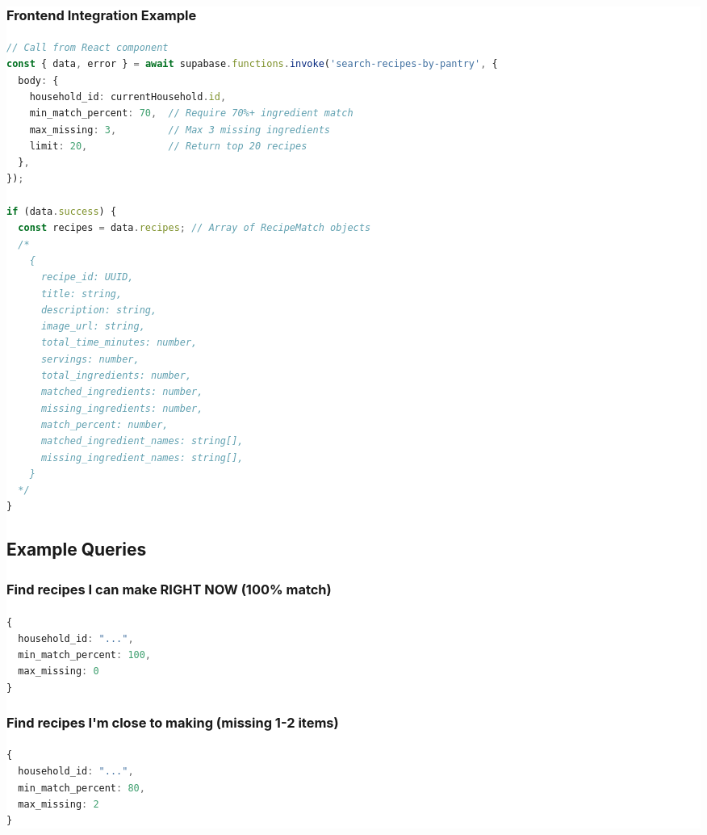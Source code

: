 ### Frontend Integration Example

```typescript
// Call from React component
const { data, error } = await supabase.functions.invoke('search-recipes-by-pantry', {
  body: {
    household_id: currentHousehold.id,
    min_match_percent: 70,  // Require 70%+ ingredient match
    max_missing: 3,         // Max 3 missing ingredients
    limit: 20,              // Return top 20 recipes
  },
});

if (data.success) {
  const recipes = data.recipes; // Array of RecipeMatch objects
  /*
    {
      recipe_id: UUID,
      title: string,
      description: string,
      image_url: string,
      total_time_minutes: number,
      servings: number,
      total_ingredients: number,
      matched_ingredients: number,
      missing_ingredients: number,
      match_percent: number,
      matched_ingredient_names: string[],
      missing_ingredient_names: string[],
    }
  */
}
```

## Example Queries

### Find recipes I can make RIGHT NOW (100% match)
```typescript
{
  household_id: "...",
  min_match_percent: 100,
  max_missing: 0
}
```

### Find recipes I'm close to making (missing 1-2 items)
```typescript
{
  household_id: "...",
  min_match_percent: 80,
  max_missing: 2
}
```
